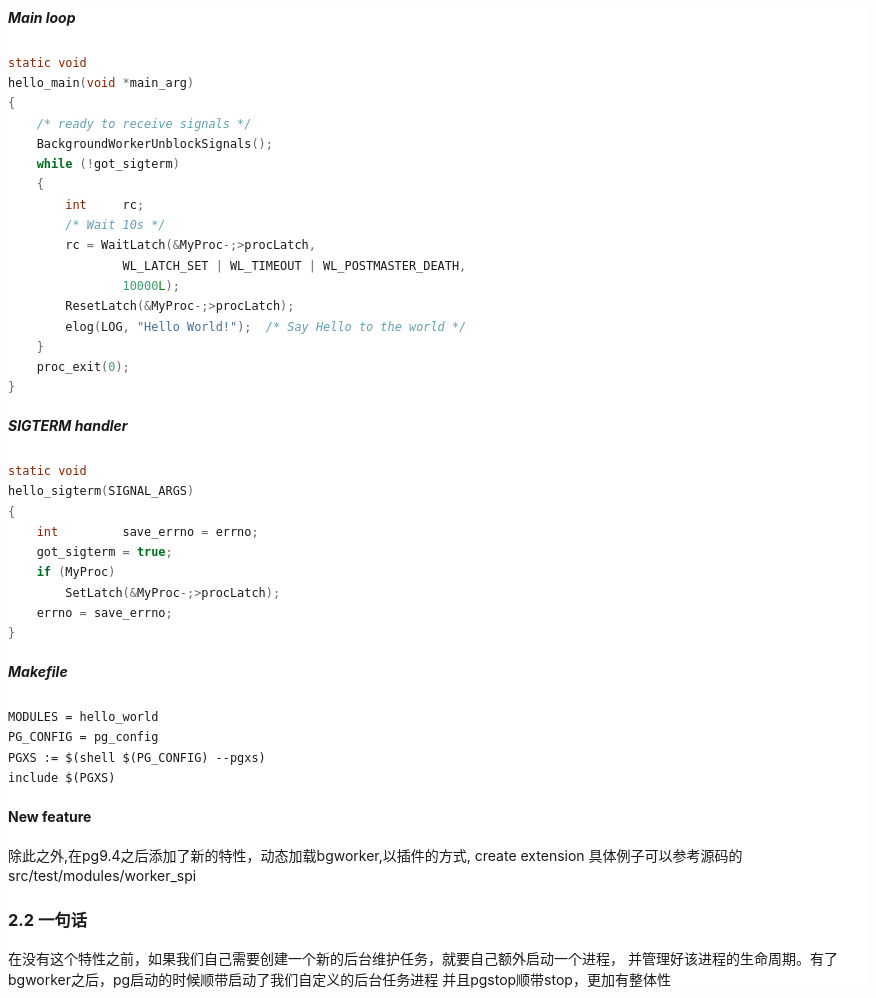 ##### Main loop

``` c
static void
hello_main(void *main_arg)
{
    /* ready to receive signals */
    BackgroundWorkerUnblockSignals();
    while (!got_sigterm)
    {
        int     rc;
        /* Wait 10s */
        rc = WaitLatch(&MyProc-;>procLatch,
                WL_LATCH_SET | WL_TIMEOUT | WL_POSTMASTER_DEATH,
                10000L);
        ResetLatch(&MyProc-;>procLatch);
        elog(LOG, "Hello World!"); 	/* Say Hello to the world */
    }
    proc_exit(0);
}
```

##### SIGTERM handler

``` c
static void
hello_sigterm(SIGNAL_ARGS)
{
    int         save_errno = errno;
    got_sigterm = true;
    if (MyProc)
        SetLatch(&MyProc-;>procLatch);
    errno = save_errno;
}
```

#####  Makefile

```
MODULES = hello_world
PG_CONFIG = pg_config
PGXS := $(shell $(PG_CONFIG) --pgxs)
include $(PGXS)
```

#### New feature

除此之外,在pg9.4之后添加了新的特性，动态加载bgworker,以插件的方式, create extension 具体例子可以参考源码的 src/test/modules/worker_spi


### 2.2 一句话

在没有这个特性之前，如果我们自己需要创建一个新的后台维护任务，就要自己额外启动一个进程，
并管理好该进程的生命周期。有了bgworker之后，pg启动的时候顺带启动了我们自定义的后台任务进程
并且pgstop顺带stop，更加有整体性
